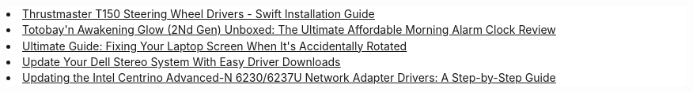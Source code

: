 <li><a href="https://win-amazing.techidaily.com/thrustmaster-t150-steering-wheel-drivers-swift-installation-guide/"><u>Thrustmaster T150 Steering Wheel Drivers - Swift Installation Guide</u></a></li>
<li><a href="https://buynow-help.techidaily.com/totobayn-awakening-glow-2nd-gen-unboxed-the-ultimate-affordable-morning-alarm-clock-review/"><u>Totobay'n Awakening Glow (2Nd Gen) Unboxed: The Ultimate Affordable Morning Alarm Clock Review</u></a></li>
<li><a href="https://common-error.techidaily.com/ultimate-guide-fixing-your-laptop-screen-when-its-accidentally-rotated/"><u>Ultimate Guide: Fixing Your Laptop Screen When It's Accidentally Rotated</u></a></li>
<li><a href="https://win-amazing.techidaily.com/update-your-dell-stereo-system-with-easy-driver-downloads/"><u>Update Your Dell Stereo System With Easy Driver Downloads</u></a></li>
<li><a href="https://win-amazing.techidaily.com/updating-the-intel-centrino-advanced-n-62306237u-network-adapter-drivers-a-step-by-step-guide/"><u>Updating the Intel Centrino Advanced-N 6230/6237U Network Adapter Drivers: A Step-by-Step Guide</u></a></li>
</ul></div>

